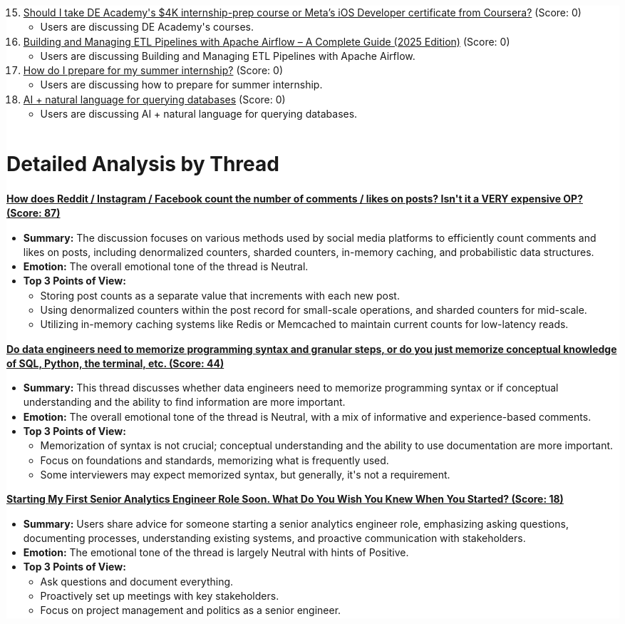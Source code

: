 15. [Should I take DE Academy's $4K internship-prep course or Meta’s iOS Developer certificate from Coursera?](https://www.reddit.com/r/dataengineering/comments/1kpj5xb/should_i_take_de_academys_4k_internshipprep/) (Score: 0)
    *   Users are discussing DE Academy's courses.
16. [Building and Managing ETL Pipelines with Apache Airflow – A Complete Guide (2025 Edition)](https://www.reddit.com/r/dataengineering/comments/1kpm6f5/building_and_managing_etl_pipelines_with_apache/) (Score: 0)
    *   Users are discussing Building and Managing ETL Pipelines with Apache Airflow.
17. [How do I prepare for my summer internship?](https://www.reddit.com/r/dataengineering/comments/1kpsdvg/how_do_i_prepare_for_my_summer_internship/) (Score: 0)
    *   Users are discussing how to prepare for summer internship.
18. [AI + natural language for querying databases](https://www.reddit.com/r/dataengineering/comments/1kpse1k/ai_natural_language_for_querying_databases/) (Score: 0)
    *   Users are discussing AI + natural language for querying databases.

# Detailed Analysis by Thread
**[How does Reddit / Instagram / Facebook count the number of comments / likes on posts? Isn't it a VERY expensive OP? (Score: 87)](https://www.reddit.com/r/dataengineering/comments/1kpf00c/how_does_reddit_instagram_facebook_count_the/)**
*  **Summary:**  The discussion focuses on various methods used by social media platforms to efficiently count comments and likes on posts, including denormalized counters, sharded counters, in-memory caching, and probabilistic data structures.
*  **Emotion:** The overall emotional tone of the thread is Neutral.
*  **Top 3 Points of View:**
    * Storing post counts as a separate value that increments with each new post.
    * Using denormalized counters within the post record for small-scale operations, and sharded counters for mid-scale.
    * Utilizing in-memory caching systems like Redis or Memcached to maintain current counts for low-latency reads.

**[Do data engineers need to memorize programming syntax and granular steps, or do you just memorize conceptual knowledge of SQL, Python, the terminal, etc. (Score: 44)](https://www.reddit.com/r/dataengineering/comments/1kpm7yv/do_data_engineers_need_to_memorize_programming/)**
*  **Summary:**  This thread discusses whether data engineers need to memorize programming syntax or if conceptual understanding and the ability to find information are more important.
*  **Emotion:** The overall emotional tone of the thread is Neutral, with a mix of informative and experience-based comments.
*  **Top 3 Points of View:**
    * Memorization of syntax is not crucial; conceptual understanding and the ability to use documentation are more important.
    * Focus on foundations and standards, memorizing what is frequently used.
    * Some interviewers may expect memorized syntax, but generally, it's not a requirement.

**[Starting My First Senior Analytics Engineer Role Soon. What Do You Wish You Knew When You Started? (Score: 18)](https://www.reddit.com/r/dataengineering/comments/1kphk95/starting_my_first_senior_analytics_engineer_role/)**
*  **Summary:**  Users share advice for someone starting a senior analytics engineer role, emphasizing asking questions, documenting processes, understanding existing systems, and proactive communication with stakeholders.
*  **Emotion:** The emotional tone of the thread is largely Neutral with hints of Positive.
*  **Top 3 Points of View:**
    * Ask questions and document everything.
    * Proactively set up meetings with key stakeholders.
    * Focus on project management and politics as a senior engineer.
